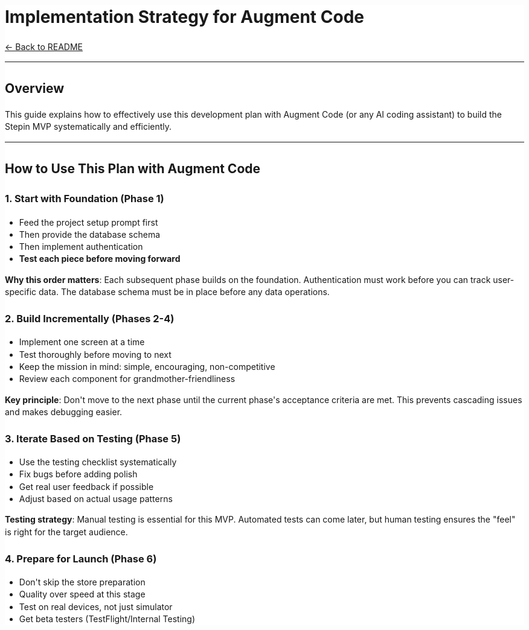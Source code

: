 # Implementation Strategy for Augment Code

[← Back to README](README.md)

---

## Overview

This guide explains how to effectively use this development plan with Augment Code (or any AI coding assistant) to build the Stepin MVP systematically and efficiently.

---

## How to Use This Plan with Augment Code

### 1. Start with Foundation (Phase 1)

- Feed the project setup prompt first
- Then provide the database schema
- Then implement authentication
- **Test each piece before moving forward**

**Why this order matters**: Each subsequent phase builds on the foundation. Authentication must work before you can track user-specific data. The database schema must be in place before any data operations.

### 2. Build Incrementally (Phases 2-4)

- Implement one screen at a time
- Test thoroughly before moving to next
- Keep the mission in mind: simple, encouraging, non-competitive
- Review each component for grandmother-friendliness

**Key principle**: Don't move to the next phase until the current phase's acceptance criteria are met. This prevents cascading issues and makes debugging easier.

### 3. Iterate Based on Testing (Phase 5)

- Use the testing checklist systematically
- Fix bugs before adding polish
- Get real user feedback if possible
- Adjust based on actual usage patterns

**Testing strategy**: Manual testing is essential for this MVP. Automated tests can come later, but human testing ensures the "feel" is right for the target audience.

### 4. Prepare for Launch (Phase 6)

- Don't skip the store preparation
- Quality over speed at this stage
- Test on real devices, not just simulator
- Get beta testers (TestFlight/Internal Testing)
